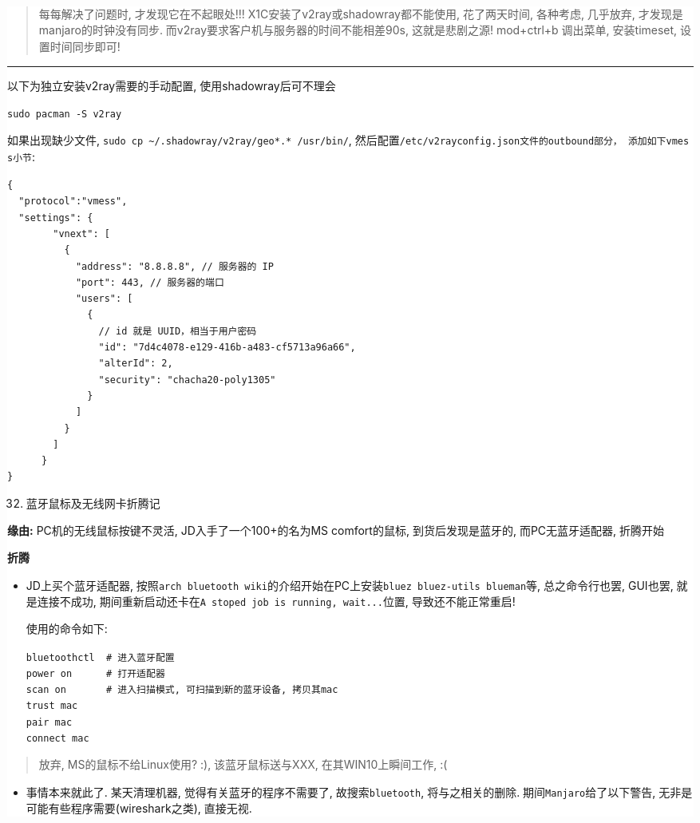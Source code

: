 
> 每每解决了问题时, 才发现它在不起眼处!!!
> X1C安装了v2ray或shadowray都不能使用, 花了两天时间, 各种考虑, 几乎放弃, 才发现是manjaro的时钟没有同步. 而v2ray要求客户机与服务器的时间不能相差90s, 这就是悲剧之源!
> mod+ctrl+b 调出菜单, 安装timeset, 设置时间同步即可!
------------
以下为独立安装v2ray需要的手动配置, 使用shadowray后可不理会

`sudo pacman -S v2ray`

如果出现缺少文件, `sudo cp ~/.shadowray/v2ray/geo*.* /usr/bin/`, 然后配置`/etc/v2rayconfig.json文件的outbound部分， 添加如下vmess小节`:
```
{
  "protocol":"vmess",
  "settings": {
        "vnext": [
          {
            "address": "8.8.8.8", // 服务器的 IP
            "port": 443, // 服务器的端口
            "users": [
              {
                // id 就是 UUID，相当于用户密码
                "id": "7d4c4078-e129-416b-a483-cf5713a96a66",
                "alterId": 2,
                "security": "chacha20-poly1305"
              }
            ]
          }
        ]
      }
}
```
32. 蓝牙鼠标及无线网卡折腾记

**缘由:** PC机的无线鼠标按键不灵活, JD入手了一个100+的名为MS comfort的鼠标, 到货后发现是蓝牙的, 而PC无蓝牙适配器, 折腾开始

**折腾**

* JD上买个蓝牙适配器, 按照`arch bluetooth wiki`的介绍开始在PC上安装`bluez bluez-utils blueman`等, 总之命令行也罢, GUI也罢, 就是连接不成功, 期间重新启动还卡在`A stoped job is running, wait...`位置, 导致还不能正常重启!

  使用的命令如下:
  ```
  bluetoothctl  # 进入蓝牙配置
  power on      # 打开适配器
  scan on       # 进入扫描模式, 可扫描到新的蓝牙设备, 拷贝其mac
  trust mac
  pair mac
  connect mac
  ```
> 放弃, MS的鼠标不给Linux使用? :), 该蓝牙鼠标送与XXX, 在其WIN10上瞬间工作, :(

* 事情本来就此了. 某天清理机器, 觉得有关蓝牙的程序不需要了, 故搜索`bluetooth`, 将与之相关的删除. 期间`Manjaro`给了以下警告, 无非是可能有些程序需要(wireshark之类), 直接无视.
